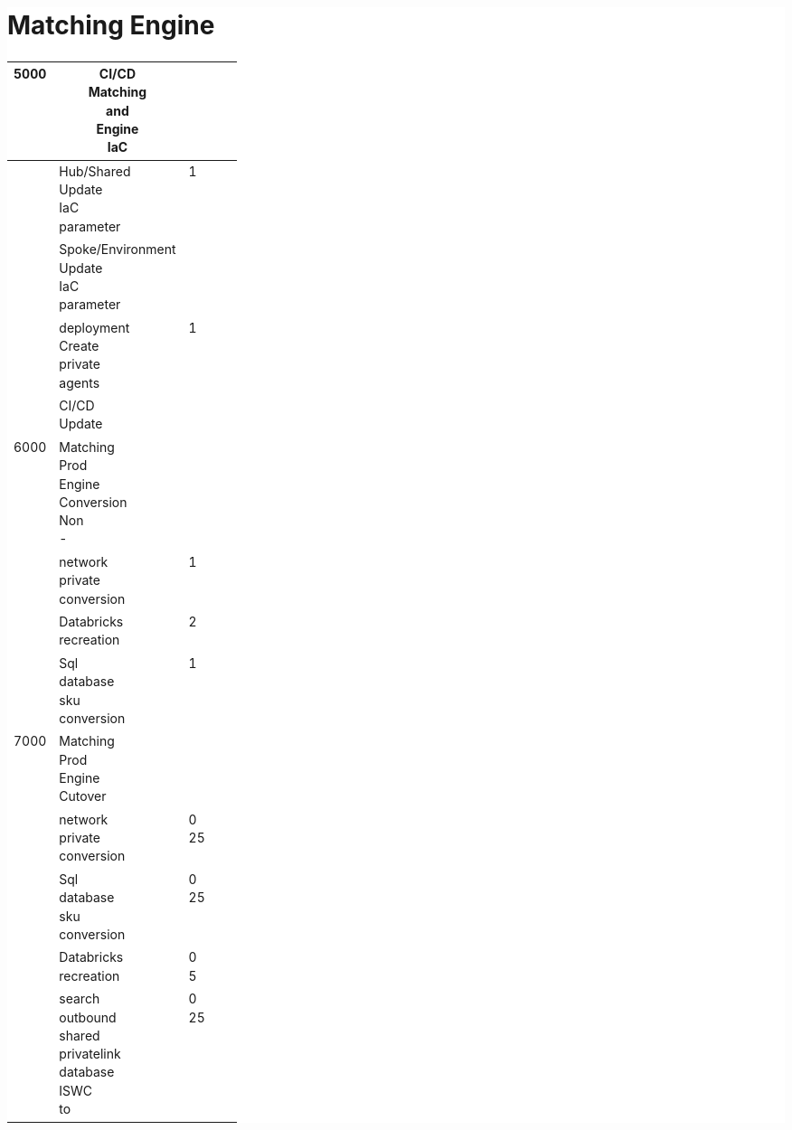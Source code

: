 # Matching Engine

| 5000 | CI/CD<br>Matching<br>and<br>Engine<br>IaC                             |         |  |  |
|------|-----------------------------------------------------------------------|---------|--|--|
|      | Hub/Shared<br>Update<br>IaC<br>parameter                              | 1       |  |  |
|      | Spoke/Environment<br>Update<br>IaC<br>parameter                       |         |  |  |
|      | deployment<br>Create<br>private<br>agents                             | 1       |  |  |
|      | CI/CD<br>Update                                                       |         |  |  |
| 6000 | Matching<br>Prod<br>Engine<br>Conversion<br>Non<br>-                  |         |  |  |
|      | network<br>private<br>conversion                                      | 1       |  |  |
|      | Databricks<br>recreation                                              | 2       |  |  |
|      | Sql<br>database<br>sku<br>conversion                                  | 1       |  |  |
| 7000 | Matching<br>Prod<br>Engine<br>Cutover                                 |         |  |  |
|      | network<br>private<br>conversion                                      | 0<br>25 |  |  |
|      | Sql<br>database<br>sku<br>conversion                                  | 0<br>25 |  |  |
|      | Databricks<br>recreation                                              | 0<br>5  |  |  |
|      | search<br>outbound<br>shared<br>privatelink<br>database<br>ISWC<br>to | 0<br>25 |  |  |
